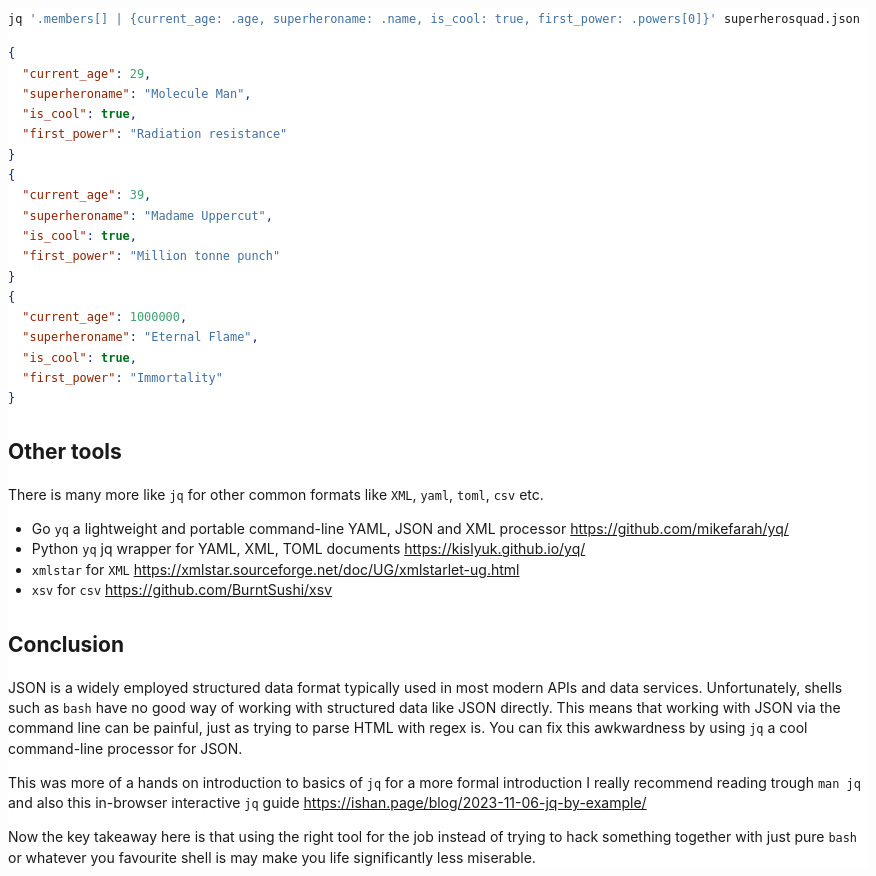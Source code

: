 
```bash
jq '.members[] | {current_age: .age, superheroname: .name, is_cool: true, first_power: .powers[0]}' superherosquad.json
```

```json
{
  "current_age": 29,
  "superheroname": "Molecule Man",
  "is_cool": true,
  "first_power": "Radiation resistance"
}
{
  "current_age": 39,
  "superheroname": "Madame Uppercut",
  "is_cool": true,
  "first_power": "Million tonne punch"
}
{
  "current_age": 1000000,
  "superheroname": "Eternal Flame",
  "is_cool": true,
  "first_power": "Immortality"
}
```


## Other tools

There is many more like `jq` for other common formats like `XML`, `yaml`, `toml`, `csv` etc.

- Go `yq` a lightweight and portable command-line YAML, JSON and XML processor https://github.com/mikefarah/yq/
- Python `yq` jq wrapper for YAML, XML, TOML documents https://kislyuk.github.io/yq/
- `xmlstar` for `XML` https://xmlstar.sourceforge.net/doc/UG/xmlstarlet-ug.html
- `xsv` for `csv` https://github.com/BurntSushi/xsv 

## Conclusion 

JSON is a widely employed structured data format typically used in most modern APIs and data services. Unfortunately, shells such as `bash` have no good way of working with structured data like JSON directly. This means that working with JSON via the command line can be painful, just as trying to parse HTML with regex is. You can fix this awkwardness by using `jq` a cool command-line processor for JSON.

This was more of a hands on introduction to basics of `jq` for a more formal introduction I really recommend reading trough `man jq` and also this in-browser interactive `jq` guide https://ishan.page/blog/2023-11-06-jq-by-example/


Now the key takeaway here is that using the right tool for the job instead of trying to hack something together with just pure `bash` or whatever you favourite shell is may make you life significantly less miserable. 